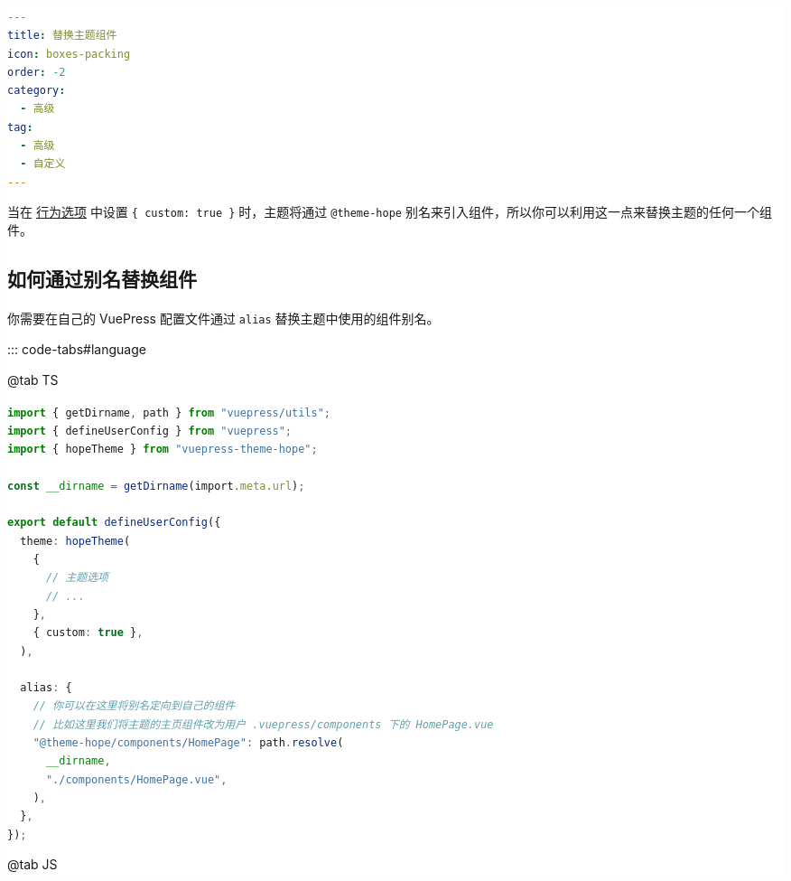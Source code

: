 ```yaml
---
title: 替换主题组件
icon: boxes-packing
order: -2
category:
  - 高级
tag:
  - 高级
  - 自定义
---
```


当在 [行为选项](../../config/theme/behavior.md) 中设置 `{ custom: true }` 时，主题将通过 `@theme-hope` 别名来引入组件，所以你可以利用这一点来替换主题的任何一个组件。



## 如何通过别名替换组件

你需要在自己的 VuePress 配置文件通过 `alias` 替换主题中使用的组件别名。

::: code-tabs#language

@tab TS

```ts title=".vuepress/config.ts"
import { getDirname, path } from "vuepress/utils";
import { defineUserConfig } from "vuepress";
import { hopeTheme } from "vuepress-theme-hope";

const __dirname = getDirname(import.meta.url);

export default defineUserConfig({
  theme: hopeTheme(
    {
      // 主题选项
      // ...
    },
    { custom: true },
  ),

  alias: {
    // 你可以在这里将别名定向到自己的组件
    // 比如这里我们将主题的主页组件改为用户 .vuepress/components 下的 HomePage.vue
    "@theme-hope/components/HomePage": path.resolve(
      __dirname,
      "./components/HomePage.vue",
    ),
  },
});
```

@tab JS

